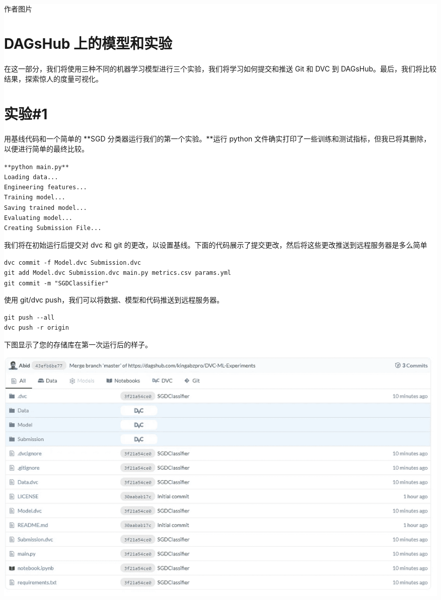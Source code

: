 作者图片

# DAGsHub 上的模型和实验

在这一部分，我们将使用三种不同的机器学习模型进行三个实验，我们将学习如何提交和推送 Git 和 DVC 到 DAGsHub。最后，我们将比较结果，探索惊人的度量可视化。

# 实验#1

用基线代码和一个简单的 **SGD 分类器运行我们的第一个实验。**运行 python 文件确实打印了一些训练和测试指标，但我已将其删除，以便进行简单的最终比较。

```
**python main.py**
Loading data...
Engineering features...
Training model...
Saving trained model...
Evaluating model...
Creating Submission File...
```

我们将在初始运行后提交对 dvc 和 git 的更改，以设置基线。下面的代码展示了提交更改，然后将这些更改推送到远程服务器是多么简单

```
dvc commit -f Model.dvc Submission.dvc
git add Model.dvc Submission.dvc main.py metrics.csv params.yml
git commit -m "SGDClassifier"
```

使用 git/dvc push，我们可以将数据、模型和代码推送到远程服务器。

```
git push --all
dvc push -r origin
```

下图显示了您的存储库在第一次运行后的样子。

![](img/4eb421ffc2fbfe4de5f5a35530e25449.png)

